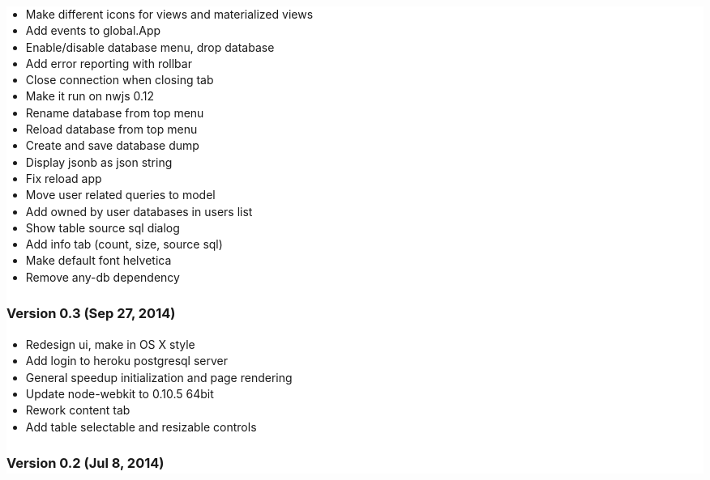 * Make different icons for views and materialized views
* Add events to global.App
* Enable/disable database menu, drop database
* Add error reporting with rollbar
* Close connection when closing tab
* Make it run on nwjs 0.12
* Rename database from top menu
* Reload database from top menu
* Create and save database dump
* Display jsonb as json string
* Fix reload app
* Move user related queries to model
* Add owned by user databases in users list
* Show table source sql dialog
* Add info tab (count, size, source sql)
* Make default font helvetica
* Remove any-db dependency


### Version 0.3 (Sep 27, 2014)

* Redesign ui, make in OS X style
* Add login to heroku postgresql server
* General speedup initialization and page rendering
* Update node-webkit to 0.10.5 64bit
* Rework content tab
* Add table selectable and resizable controls

### Version 0.2 (Jul 8, 2014)
